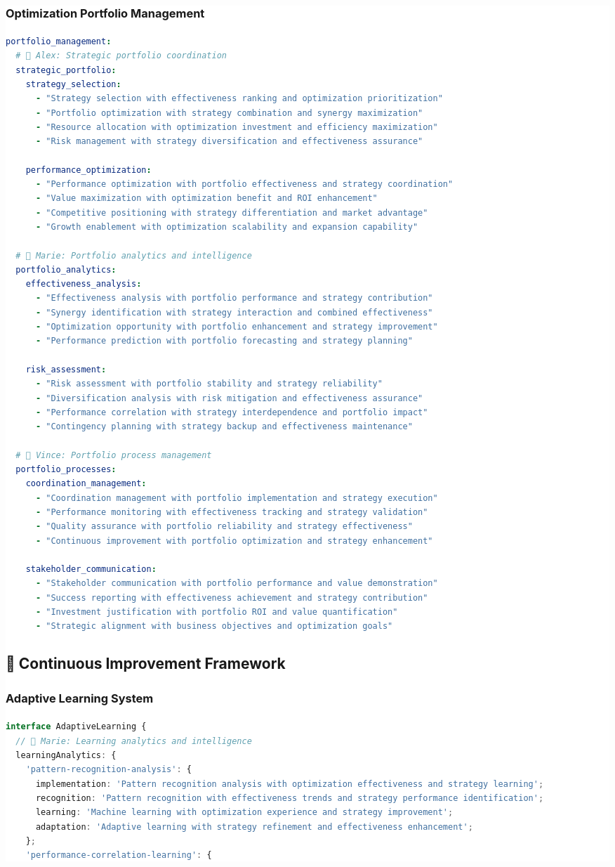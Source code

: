 ### Optimization Portfolio Management
```yaml
portfolio_management:
  # 👑 Alex: Strategic portfolio coordination
  strategic_portfolio:
    strategy_selection:
      - "Strategy selection with effectiveness ranking and optimization prioritization"
      - "Portfolio optimization with strategy combination and synergy maximization"
      - "Resource allocation with optimization investment and efficiency maximization"
      - "Risk management with strategy diversification and effectiveness assurance"
    
    performance_optimization:
      - "Performance optimization with portfolio effectiveness and strategy coordination"
      - "Value maximization with optimization benefit and ROI enhancement"
      - "Competitive positioning with strategy differentiation and market advantage"
      - "Growth enablement with optimization scalability and expansion capability"
  
  # 🔬 Marie: Portfolio analytics and intelligence
  portfolio_analytics:
    effectiveness_analysis:
      - "Effectiveness analysis with portfolio performance and strategy contribution"
      - "Synergy identification with strategy interaction and combined effectiveness"
      - "Optimization opportunity with portfolio enhancement and strategy improvement"
      - "Performance prediction with portfolio forecasting and strategy planning"
    
    risk_assessment:
      - "Risk assessment with portfolio stability and strategy reliability"
      - "Diversification analysis with risk mitigation and effectiveness assurance"
      - "Performance correlation with strategy interdependence and portfolio impact"
      - "Contingency planning with strategy backup and effectiveness maintenance"
  
  # 🏈 Vince: Portfolio process management
  portfolio_processes:
    coordination_management:
      - "Coordination management with portfolio implementation and strategy execution"
      - "Performance monitoring with effectiveness tracking and strategy validation"
      - "Quality assurance with portfolio reliability and strategy effectiveness"
      - "Continuous improvement with portfolio optimization and strategy enhancement"
    
    stakeholder_communication:
      - "Stakeholder communication with portfolio performance and value demonstration"
      - "Success reporting with effectiveness achievement and strategy contribution"
      - "Investment justification with portfolio ROI and value quantification"
      - "Strategic alignment with business objectives and optimization goals"
```

## 🔄 Continuous Improvement Framework

### Adaptive Learning System
```typescript
interface AdaptiveLearning {
  // 🔬 Marie: Learning analytics and intelligence
  learningAnalytics: {
    'pattern-recognition-analysis': {
      implementation: 'Pattern recognition analysis with optimization effectiveness and strategy learning';
      recognition: 'Pattern recognition with effectiveness trends and strategy performance identification';
      learning: 'Machine learning with optimization experience and strategy improvement';
      adaptation: 'Adaptive learning with strategy refinement and effectiveness enhancement';
    };
    'performance-correlation-learning': {
```